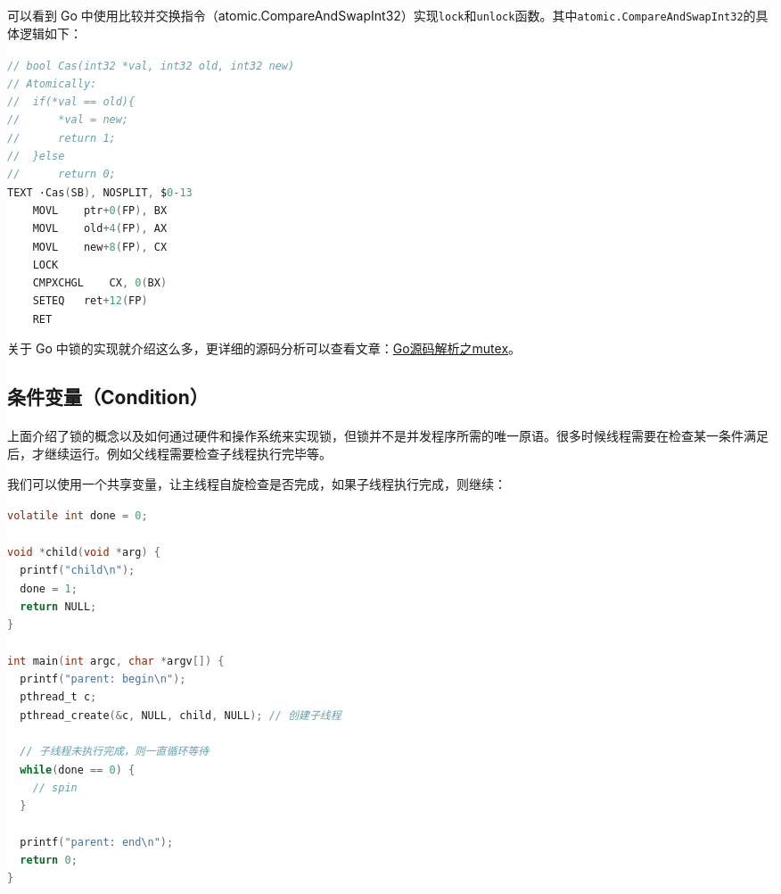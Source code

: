 可以看到 Go 中使用比较并交换指令（atomic.CompareAndSwapInt32）实现`lock`和`unlock`函数。其中`atomic.CompareAndSwapInt32`的具体逻辑如下：

```c
// bool Cas(int32 *val, int32 old, int32 new)
// Atomically:
//	if(*val == old){
//		*val = new;
//		return 1;
//	}else
//		return 0;
TEXT ·Cas(SB), NOSPLIT, $0-13
	MOVL	ptr+0(FP), BX
	MOVL	old+4(FP), AX
	MOVL	new+8(FP), CX
	LOCK
	CMPXCHGL	CX, 0(BX)
	SETEQ	ret+12(FP)
	RET
```
关于 Go 中锁的实现就介绍这么多，更详细的源码分析可以查看文章：[Go源码解析之mutex](https://amazingao.com/posts/2020/11/go-src/sync/mutex/)。

## 条件变量（Condition）

上面介绍了锁的概念以及如何通过硬件和操作系统来实现锁，但锁并不是并发程序所需的唯一原语。很多时候线程需要在检查某一条件满足后，才继续运行。例如父线程需要检查子线程执行完毕等。

我们可以使用一个共享变量，让主线程自旋检查是否完成，如果子线程执行完成，则继续：

```c
volatile int done = 0;

void *child(void *arg) {
  printf("child\n");
  done = 1;
  return NULL;
}

int main(int argc, char *argv[]) {
  printf("parent: begin\n");
  pthread_t c;
  pthread_create(&c, NULL, child, NULL); // 创建子线程

  // 子线程未执行完成，则一直循环等待
  while(done == 0) {
    // spin
  }
  
  printf("parent: end\n");
  return 0;
}
```
